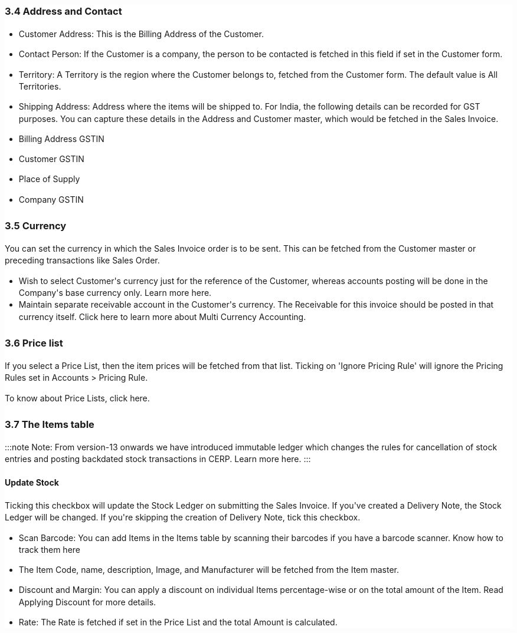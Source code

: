 ### 3.4 Address and Contact

- Customer Address: This is the Billing Address of the Customer.
- Contact Person: If the Customer is a company, the person to be contacted is fetched in this field if set in the Customer form.
- Territory: A Territory is the region where the Customer belongs to, fetched from the Customer form. The default value is All Territories.
- Shipping Address: Address where the items will be shipped to.
  For India, the following details can be recorded for GST purposes. You can capture these details in the Address and Customer master, which would be fetched in the Sales Invoice.

- Billing Address GSTIN
- Customer GSTIN
- Place of Supply
- Company GSTIN

### 3.5 Currency

You can set the currency in which the Sales Invoice order is to be sent. This can be fetched from the Customer master or preceding transactions like Sales Order.

- Wish to select Customer's currency just for the reference of the Customer, whereas accounts posting will be done in the Company's base currency only. Learn more here.
- Maintain separate receivable account in the Customer's currency. The Receivable for this invoice should be posted in that currency itself. Click here to learn more about Multi Currency Accounting.

### 3.6 Price list

If you select a Price List, then the item prices will be fetched from that list. Ticking on 'Ignore Pricing Rule' will ignore the Pricing Rules set in Accounts > Pricing Rule.

To know about Price Lists, click here.

### 3.7 The Items table

:::note
Note: From version-13 onwards we have introduced immutable ledger which changes the rules for cancellation of stock entries and posting backdated stock transactions in CERP. Learn more here.
:::

#### Update Stock

Ticking this checkbox will update the Stock Ledger on submitting the Sales Invoice. If you've created a Delivery Note, the Stock Ledger will be changed. If you're skipping the creation of Delivery Note, tick this checkbox.

- Scan Barcode: You can add Items in the Items table by scanning their barcodes if you have a barcode scanner. Know how to track them here

- The Item Code, name, description, Image, and Manufacturer will be fetched from the Item master.

- Discount and Margin: You can apply a discount on individual Items percentage-wise or on the total amount of the Item. Read Applying Discount for more details.

- Rate: The Rate is fetched if set in the Price List and the total Amount is calculated.
